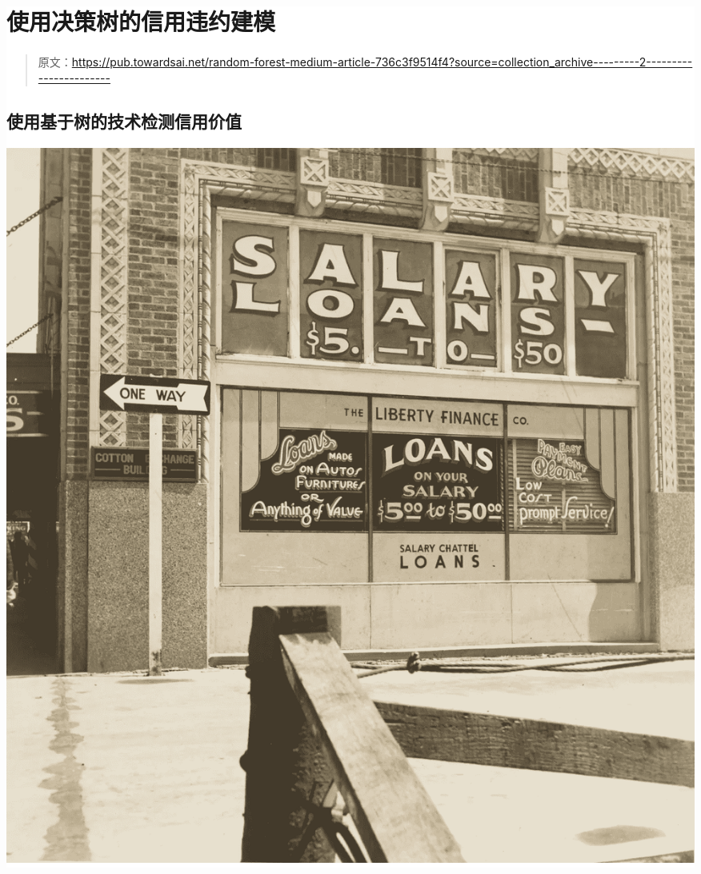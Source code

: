 # 使用决策树的信用违约建模

> 原文：<https://pub.towardsai.net/random-forest-medium-article-736c3f9514f4?source=collection_archive---------2----------------------->

## 使用基于树的技术检测信用价值

![](img/8f719b7d4e0a76e2d4f52e27ed0be837.png)
